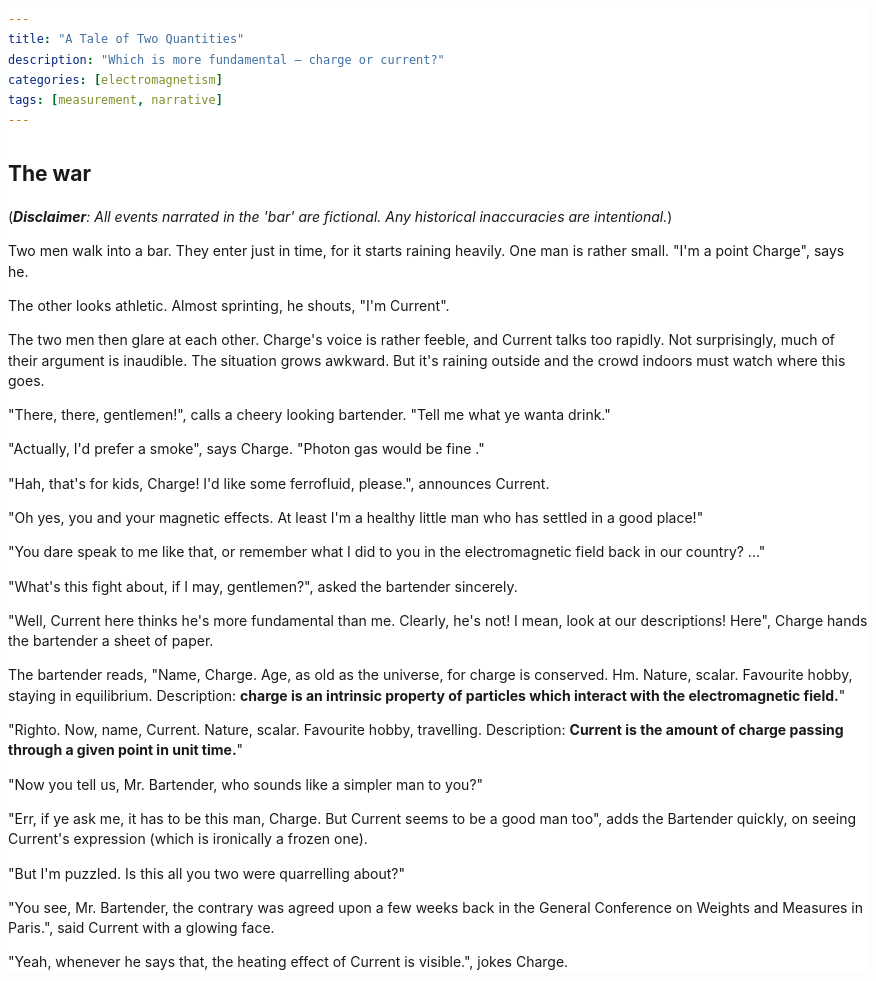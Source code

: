 ```yaml
---
title: "A Tale of Two Quantities"
description: "Which is more fundamental — charge or current?"
categories: [electromagnetism]
tags: [measurement, narrative]
---
```


## The war

(_**Disclaimer**: All events narrated in the 'bar' are fictional. Any historical inaccuracies are intentional._)

Two men walk into a bar. They enter just in time, for it starts raining heavily. One man is rather small. "I'm a point Charge", says he.

The other looks athletic. Almost sprinting, he shouts, "I'm Current".

The two men then glare at each other. Charge's voice is rather feeble, and Current talks too rapidly. Not surprisingly, much of their argument is inaudible. The situation grows awkward. But it's raining outside and the crowd indoors must watch where this goes.

"There, there, gentlemen!", calls a cheery looking bartender. "Tell me what ye wanta drink."

"Actually, I'd prefer a smoke", says Charge. "Photon gas would be fine ."

"Hah, that's for kids, Charge! I'd like some ferrofluid, please.", announces Current.

"Oh yes, you and your magnetic effects. At least I'm a healthy little man who has settled in a good place!"

"You dare speak to me like that, or remember what I did to you in the electromagnetic field back in our country? ..."

"What's this fight about, if I may, gentlemen?", asked the bartender sincerely.

"Well, Current here thinks he's more fundamental than me. Clearly, he's not! I mean, look at our descriptions! Here", Charge hands the bartender a sheet of paper.

The bartender reads, "Name, Charge. Age, as old as the universe, for charge is conserved. Hm. Nature, scalar. Favourite hobby, staying in equilibrium. Description: **charge is an intrinsic property of particles which interact with the electromagnetic field.**"

"Righto. Now, name, Current. Nature, scalar. Favourite hobby, travelling. Description: **Current is the amount of charge passing through a given point in unit time.**"

"Now you tell us, Mr. Bartender, who sounds like a simpler man to you?"

"Err, if ye ask me, it has to be this man, Charge. But Current seems to be a good man too", adds the Bartender quickly, on seeing Current's expression (which is ironically a frozen one).

"But I'm puzzled. Is this all you two were quarrelling about?"

"You see, Mr. Bartender, the contrary was agreed upon a few weeks back in the General Conference on Weights and Measures in Paris.", said Current with a glowing face.

"Yeah, whenever he says that, the heating effect of Current is visible.", jokes Charge.


[^1]: Source: [https://en.wikipedia.org/wiki/International_System_of_Units#Base_units](https://en.wikipedia.org/wiki/International_System_of_Units#Base_units)
[^2]: Source: [https://en.wikipedia.org/wiki/Planck_units#History_and_definition](https://en.wikipedia.org/wiki/Planck_units#History_and_definition)